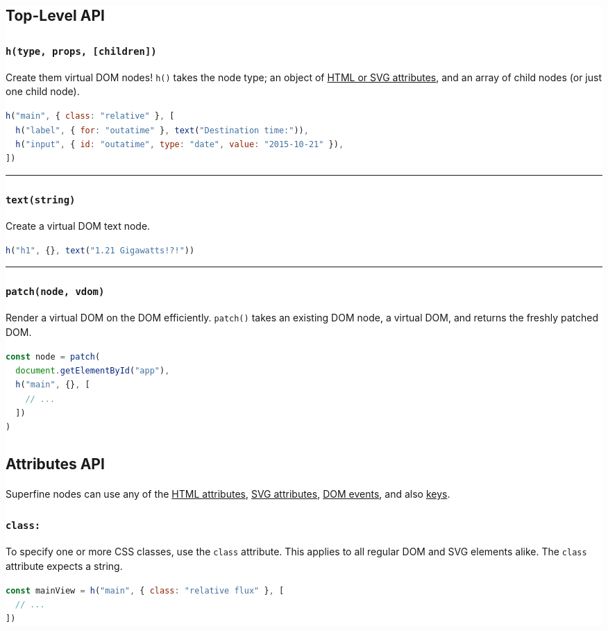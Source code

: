 ## Top-Level API

### `h(type, props, [children])`

Create them virtual DOM nodes! `h()` takes the node type; an object of [HTML or SVG attributes](#attributes-api), and an array of child nodes (or just one child node).

```js
h("main", { class: "relative" }, [
  h("label", { for: "outatime" }, text("Destination time:")),
  h("input", { id: "outatime", type: "date", value: "2015-10-21" }),
])
```

---

### `text(string)`

Create a virtual DOM text node.

```js
h("h1", {}, text("1.21 Gigawatts!?!"))
```

---

### `patch(node, vdom)`

Render a virtual DOM on the DOM efficiently. `patch()` takes an existing DOM node, a virtual DOM, and returns the freshly patched DOM.

```js
const node = patch(
  document.getElementById("app"),
  h("main", {}, [
    // ...
  ])
)
```

## Attributes API

Superfine nodes can use any of the [HTML attributes](https://developer.mozilla.org/en-US/docs/Web/HTML/Attributes), [SVG attributes](https://developer.mozilla.org/en-US/docs/Web/SVG/Attribute), [DOM events](https://developer.mozilla.org/en-US/docs/Web/Events), and also [keys](#keys).

### `class:`

To specify one or more CSS classes, use the `class` attribute. This applies to all regular DOM and SVG elements alike. The `class` attribute expects a string.

```js
const mainView = h("main", { class: "relative flux" }, [
  // ...
])
```
